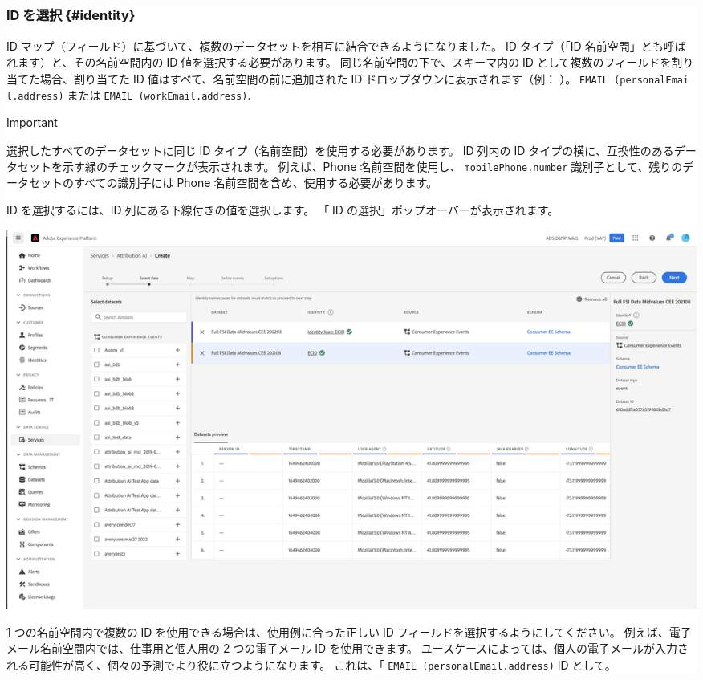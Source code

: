 ### ID を選択 {#identity}

ID マップ（フィールド）に基づいて、複数のデータセットを相互に結合できるようになりました。 ID タイプ（「ID 名前空間」とも呼ばれます）と、その名前空間内の ID 値を選択する必要があります。 同じ名前空間の下で、スキーマ内の ID として複数のフィールドを割り当てた場合、割り当てた ID 値はすべて、名前空間の前に追加された ID ドロップダウンに表示されます（例： ）。 `EMAIL (personalEmail.address)` または `EMAIL (workEmail.address)`.

>[!IMPORTANT]
>
>選択したすべてのデータセットに同じ ID タイプ（名前空間）を使用する必要があります。 ID 列内の ID タイプの横に、互換性のあるデータセットを示す緑のチェックマークが表示されます。 例えば、Phone 名前空間を使用し、 `mobilePhone.number` 識別子として、残りのデータセットのすべての識別子には Phone 名前空間を含め、使用する必要があります。

ID を選択するには、ID 列にある下線付きの値を選択します。 「 ID の選択」ポップオーバーが表示されます。

![同じ名前空間を選択](./images/user-guide/aai-identity-map.png)

1 つの名前空間内で複数の ID を使用できる場合は、使用例に合った正しい ID フィールドを選択するようにしてください。 例えば、電子メール名前空間内では、仕事用と個人用の 2 つの電子メール ID を使用できます。 ユースケースによっては、個人の電子メールが入力される可能性が高く、個々の予測でより役に立つようになります。 これは、「 `EMAIL (personalEmail.address)` ID として。

